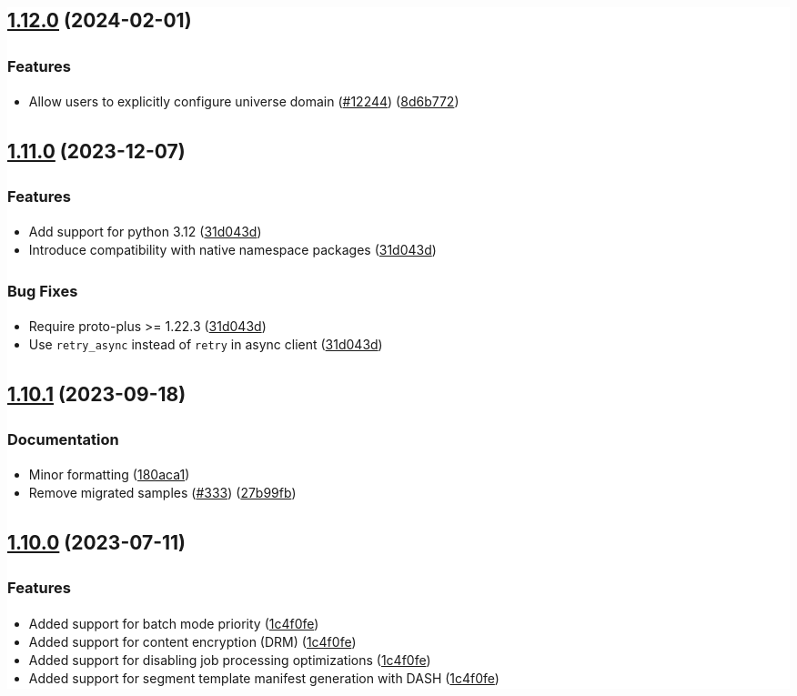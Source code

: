 ## [1.12.0](https://github.com/googleapis/google-cloud-python/compare/google-cloud-video-transcoder-v1.11.0...google-cloud-video-transcoder-v1.12.0) (2024-02-01)


### Features

* Allow users to explicitly configure universe domain ([#12244](https://github.com/googleapis/google-cloud-python/issues/12244)) ([8d6b772](https://github.com/googleapis/google-cloud-python/commit/8d6b7729d93c1347529a3d34ed6266af55225578))

## [1.11.0](https://github.com/googleapis/google-cloud-python/compare/google-cloud-video-transcoder-v1.10.1...google-cloud-video-transcoder-v1.11.0) (2023-12-07)


### Features

* Add support for python 3.12 ([31d043d](https://github.com/googleapis/google-cloud-python/commit/31d043de5a0b8bd329e8d5a36e7811d5ea7bd7a1))
* Introduce compatibility with native namespace packages ([31d043d](https://github.com/googleapis/google-cloud-python/commit/31d043de5a0b8bd329e8d5a36e7811d5ea7bd7a1))


### Bug Fixes

* Require proto-plus &gt;= 1.22.3 ([31d043d](https://github.com/googleapis/google-cloud-python/commit/31d043de5a0b8bd329e8d5a36e7811d5ea7bd7a1))
* Use `retry_async` instead of `retry` in async client ([31d043d](https://github.com/googleapis/google-cloud-python/commit/31d043de5a0b8bd329e8d5a36e7811d5ea7bd7a1))

## [1.10.1](https://github.com/googleapis/python-video-transcoder/compare/v1.10.0...v1.10.1) (2023-09-18)


### Documentation

* Minor formatting ([180aca1](https://github.com/googleapis/python-video-transcoder/commit/180aca14aca091cb5705451e164f2b9466481ea2))
* Remove migrated samples ([#333](https://github.com/googleapis/python-video-transcoder/issues/333)) ([27b99fb](https://github.com/googleapis/python-video-transcoder/commit/27b99fb757e206f13062ca69c3b752d256351397))

## [1.10.0](https://github.com/googleapis/python-video-transcoder/compare/v1.9.1...v1.10.0) (2023-07-11)


### Features

* Added support for batch mode priority ([1c4f0fe](https://github.com/googleapis/python-video-transcoder/commit/1c4f0fe0ffa08b404ca0cd8f5fda0920cacbd483))
* Added support for content encryption (DRM) ([1c4f0fe](https://github.com/googleapis/python-video-transcoder/commit/1c4f0fe0ffa08b404ca0cd8f5fda0920cacbd483))
* Added support for disabling job processing optimizations ([1c4f0fe](https://github.com/googleapis/python-video-transcoder/commit/1c4f0fe0ffa08b404ca0cd8f5fda0920cacbd483))
* Added support for segment template manifest generation with DASH ([1c4f0fe](https://github.com/googleapis/python-video-transcoder/commit/1c4f0fe0ffa08b404ca0cd8f5fda0920cacbd483))
